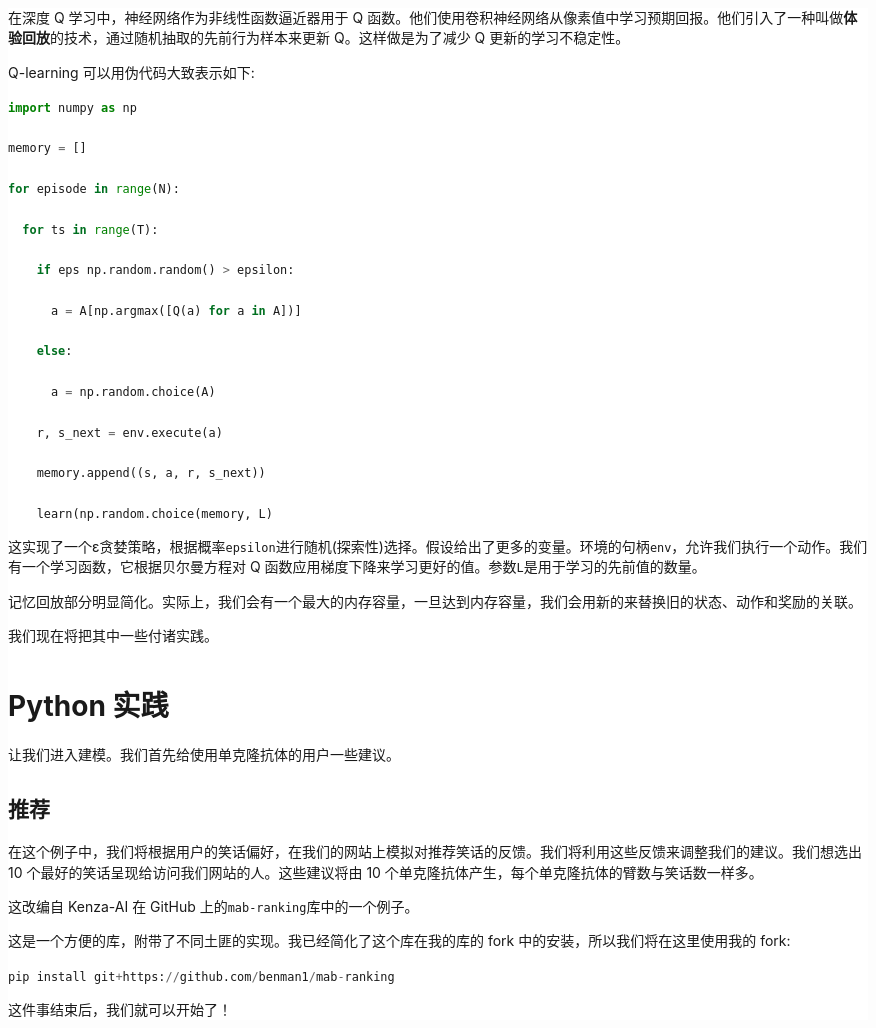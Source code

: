 在深度 Q 学习中，神经网络作为非线性函数逼近器用于 Q 函数。他们使用卷积神经网络从像素值中学习预期回报。他们引入了一种叫做**体验回放**的技术，通过随机抽取的先前行为样本来更新 Q。这样做是为了减少 Q 更新的学习不稳定性。

Q-learning 可以用伪代码大致表示如下:

```py
import numpy as np

memory = []

for episode in range(N):

  for ts in range(T):

    if eps np.random.random() > epsilon:

      a = A[np.argmax([Q(a) for a in A])]

    else:

      a = np.random.choice(A)

    r, s_next = env.execute(a)

    memory.append((s, a, r, s_next))

    learn(np.random.choice(memory, L) 
```

这实现了一个ε贪婪策略，根据概率`epsilon`进行随机(探索性)选择。假设给出了更多的变量。环境的句柄`env`，允许我们执行一个动作。我们有一个学习函数，它根据贝尔曼方程对 Q 函数应用梯度下降来学习更好的值。参数`L`是用于学习的先前值的数量。

记忆回放部分明显简化。实际上，我们会有一个最大的内存容量，一旦达到内存容量，我们会用新的来替换旧的状态、动作和奖励的关联。

我们现在将把其中一些付诸实践。

# Python 实践

让我们进入建模。我们首先给使用单克隆抗体的用户一些建议。

## 推荐

在这个例子中，我们将根据用户的笑话偏好，在我们的网站上模拟对推荐笑话的反馈。我们将利用这些反馈来调整我们的建议。我们想选出 10 个最好的笑话呈现给访问我们网站的人。这些建议将由 10 个单克隆抗体产生，每个单克隆抗体的臂数与笑话数一样多。

这改编自 Kenza-AI 在 GitHub 上的`mab-ranking`库中的一个例子。

这是一个方便的库，附带了不同土匪的实现。我已经简化了这个库在我的库的 fork 中的安装，所以我们将在这里使用我的 fork:

```py
pip install git+https://github.com/benman1/mab-ranking 
```

这件事结束后，我们就可以开始了！
